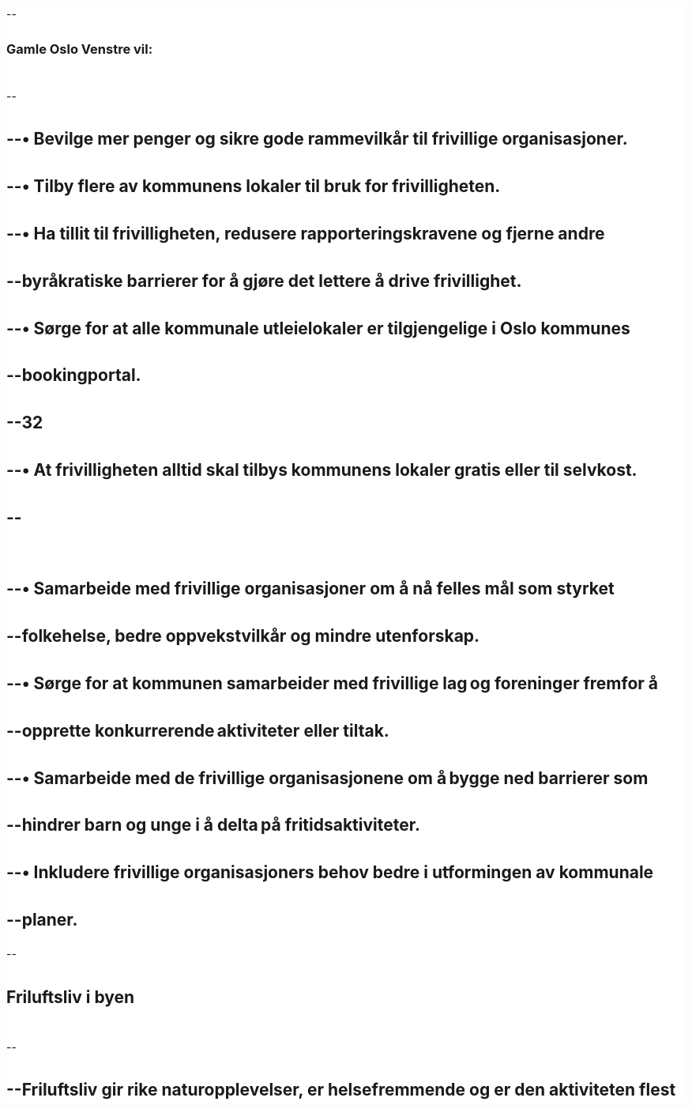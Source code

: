 --<br>
<h3>Gamle Oslo Venstre vil:</h3><br/>
--

--• Bevilge mer penger og sikre gode rammevilkår til frivillige organisasjoner. 
--

--• Tilby flere av kommunens lokaler til bruk for frivilligheten. 
--

--• Ha tillit til frivilligheten, redusere rapporteringskravene og fjerne andre 
--

--byråkratiske barrierer for å gjøre det lettere å drive frivillighet.  
--

--• Sørge for at alle kommunale utleielokaler er tilgjengelige i Oslo kommunes 
--

--bookingportal. 
--

--32<br/>
--

--• At frivilligheten alltid skal tilbys kommunens lokaler gratis eller til selvkost. 
--

--<br><br>
--

--• Samarbeide med frivillige organisasjoner om å nå felles mål som styrket 
--

--folkehelse, bedre oppvekstvilkår og mindre utenforskap. 
--

--• Sørge for at kommunen samarbeider med frivillige lag og foreninger fremfor å 
--

--opprette konkurrerende aktiviteter eller tiltak.  
--

--• Samarbeide med de frivillige organisasjonene om å bygge ned barrierer som 
--

--hindrer barn og unge i å delta på fritidsaktiviteter. 
--

--• Inkludere frivillige organisasjoners behov bedre i utformingen av kommunale 
--

--planer. 
--

--<br>
<h2>Friluftsliv i byen </h2><br/>
--

--Friluftsliv gir rike naturopplevelser, er helsefremmende og er den aktiviteten flest 
--
